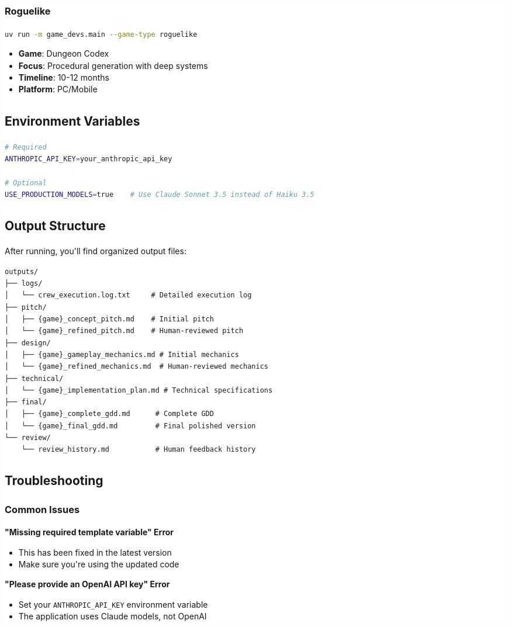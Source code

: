### Roguelike
```bash
uv run -m game_devs.main --game-type roguelike
```
- **Game**: Dungeon Codex
- **Focus**: Procedural generation with deep systems
- **Timeline**: 10-12 months
- **Platform**: PC/Mobile

## Environment Variables

```bash
# Required
ANTHROPIC_API_KEY=your_anthropic_api_key

# Optional
USE_PRODUCTION_MODELS=true    # Use Claude Sonnet 3.5 instead of Haiku 3.5
```

## Output Structure

After running, you'll find organized output files:

```
outputs/
├── logs/
│   └── crew_execution.log.txt     # Detailed execution log
├── pitch/
│   ├── {game}_concept_pitch.md    # Initial pitch
│   └── {game}_refined_pitch.md    # Human-reviewed pitch
├── design/
│   ├── {game}_gameplay_mechanics.md # Initial mechanics
│   └── {game}_refined_mechanics.md  # Human-reviewed mechanics
├── technical/
│   └── {game}_implementation_plan.md # Technical specifications
├── final/
│   ├── {game}_complete_gdd.md      # Complete GDD
│   └── {game}_final_gdd.md         # Final polished version
└── review/
    └── review_history.md           # Human feedback history
```

## Troubleshooting

### Common Issues

**"Missing required template variable" Error**
- This has been fixed in the latest version
- Make sure you're using the updated code

**"Please provide an OpenAI API key" Error**
- Set your `ANTHROPIC_API_KEY` environment variable
- The application uses Claude models, not OpenAI
